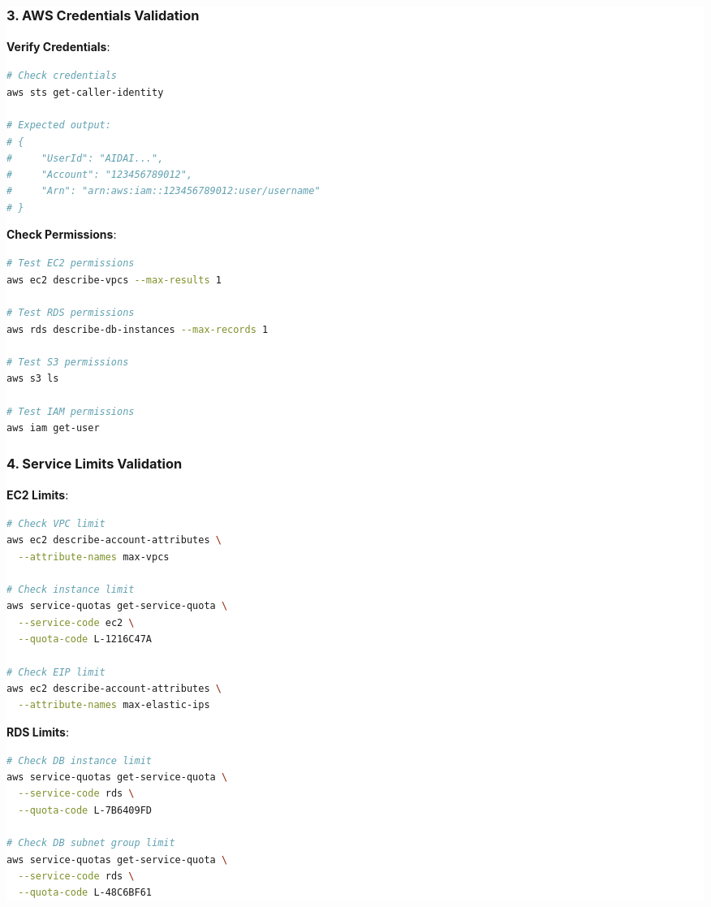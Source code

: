 ### 3. AWS Credentials Validation

**Verify Credentials**:
```bash
# Check credentials
aws sts get-caller-identity

# Expected output:
# {
#     "UserId": "AIDAI...",
#     "Account": "123456789012",
#     "Arn": "arn:aws:iam::123456789012:user/username"
# }
```

**Check Permissions**:
```bash
# Test EC2 permissions
aws ec2 describe-vpcs --max-results 1

# Test RDS permissions
aws rds describe-db-instances --max-records 1

# Test S3 permissions
aws s3 ls

# Test IAM permissions
aws iam get-user
```

### 4. Service Limits Validation

**EC2 Limits**:
```bash
# Check VPC limit
aws ec2 describe-account-attributes \
  --attribute-names max-vpcs

# Check instance limit
aws service-quotas get-service-quota \
  --service-code ec2 \
  --quota-code L-1216C47A

# Check EIP limit
aws ec2 describe-account-attributes \
  --attribute-names max-elastic-ips
```

**RDS Limits**:
```bash
# Check DB instance limit
aws service-quotas get-service-quota \
  --service-code rds \
  --quota-code L-7B6409FD

# Check DB subnet group limit
aws service-quotas get-service-quota \
  --service-code rds \
  --quota-code L-48C6BF61
```
